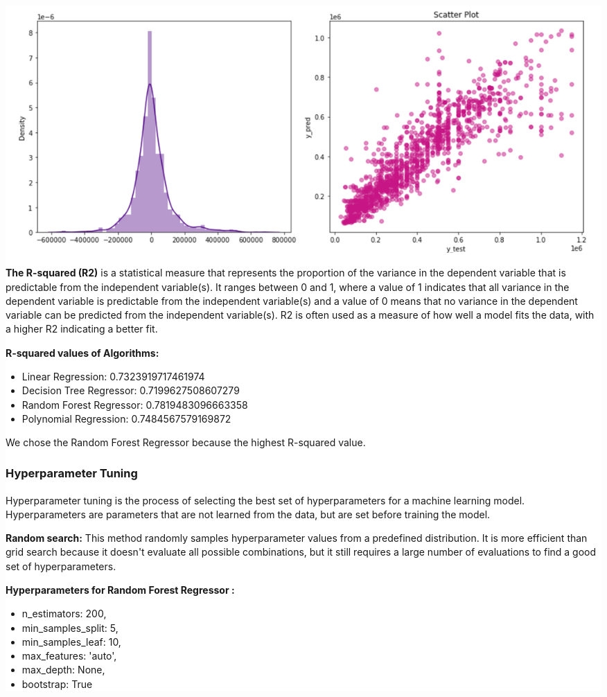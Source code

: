 ![Outlier Treatment](https://github.com/nileshparab42/Car-Dekho-Selling-Price-Prediction/blob/master/assets/result.png)

**The R-squared (R2)** is a statistical measure that represents the proportion of the variance in the dependent variable that is predictable from the independent variable(s). It ranges between 0 and 1, where a value of 1 indicates that all variance in the dependent variable is predictable from the independent variable(s) and a value of 0 means that no variance in the dependent variable can be predicted from the independent variable(s). R2 is often used as a measure of how well a model fits the data, with a higher R2 indicating a better fit.

**R-squared values of Algorithms:**

- Linear Regression: 0.7323919717461974
- Decision Tree Regressor: 0.7199627508607279
- Random Forest Regressor: 0.7819483096663358
- Polynomial Regression: 0.7484567579169872

We chose the Random Forest Regressor because the highest R-squared value.

### Hyperparameter Tuning

Hyperparameter tuning is the process of selecting the best set of hyperparameters for a machine learning model. Hyperparameters are parameters that are not learned from the data, but are set before training the model.

**Random search:** This method randomly samples hyperparameter values from a predefined distribution. It is more efficient than grid search because it doesn't evaluate all possible combinations, but it still requires a large number of evaluations to find a good set of hyperparameters.

**Hyperparameters for Random Forest Regressor :**

- n_estimators: 200,
- min_samples_split: 5,
- min_samples_leaf: 10,
- max_features: 'auto',
- max_depth: None,
- bootstrap: True
